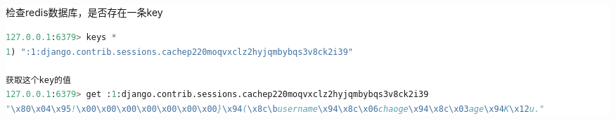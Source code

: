 检查redis数据库，是否存在一条key

```python
127.0.0.1:6379> keys *
1) ":1:django.contrib.sessions.cachep220moqvxclz2hyjqmbybqs3v8ck2i39"

获取这个key的值
127.0.0.1:6379> get :1:django.contrib.sessions.cachep220moqvxclz2hyjqmbybqs3v8ck2i39
"\x80\x04\x95!\x00\x00\x00\x00\x00\x00\x00}\x94(\x8c\busername\x94\x8c\x06chaoge\x94\x8c\x03age\x94K\x12u."
```

